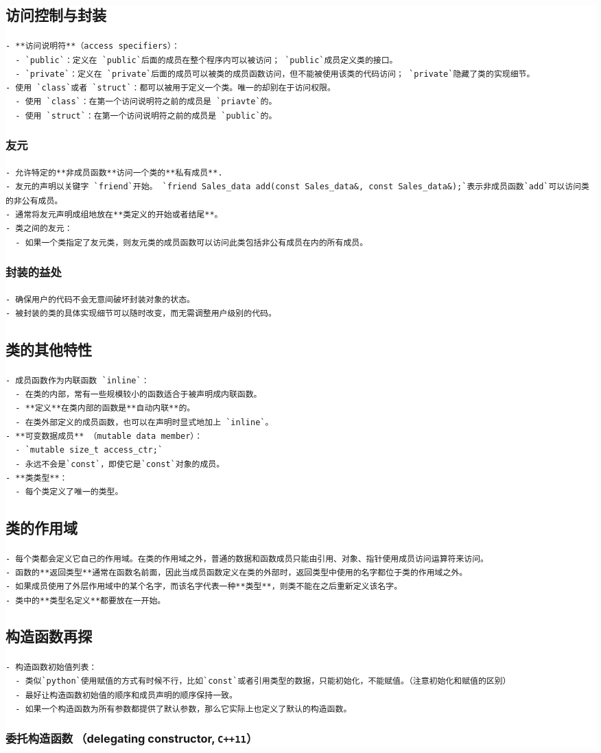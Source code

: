 ## 访问控制与封装

    - **访问说明符**（access specifiers）：
      - `public`：定义在 `public`后面的成员在整个程序内可以被访问； `public`成员定义类的接口。
      - `private`：定义在 `private`后面的成员可以被类的成员函数访问，但不能被使用该类的代码访问； `private`隐藏了类的实现细节。
    - 使用 `class`或者 `struct`：都可以被用于定义一个类。唯一的却别在于访问权限。
      - 使用 `class`：在第一个访问说明符之前的成员是 `priavte`的。
      - 使用 `struct`：在第一个访问说明符之前的成员是 `public`的。

### 友元

    - 允许特定的**非成员函数**访问一个类的**私有成员**.
    - 友元的声明以关键字 `friend`开始。 `friend Sales_data add(const Sales_data&, const Sales_data&);`表示非成员函数`add`可以访问类的非公有成员。
    - 通常将友元声明成组地放在**类定义的开始或者结尾**。
    - 类之间的友元：
      - 如果一个类指定了友元类，则友元类的成员函数可以访问此类包括非公有成员在内的所有成员。

### 封装的益处

    - 确保用户的代码不会无意间破坏封装对象的状态。
    - 被封装的类的具体实现细节可以随时改变，而无需调整用户级别的代码。

## 类的其他特性

    - 成员函数作为内联函数 `inline`：
      - 在类的内部，常有一些规模较小的函数适合于被声明成内联函数。
      - **定义**在类内部的函数是**自动内联**的。
      - 在类外部定义的成员函数，也可以在声明时显式地加上 `inline`。
    - **可变数据成员** （mutable data member）：
      - `mutable size_t access_ctr;`
      - 永远不会是`const`，即使它是`const`对象的成员。
    - **类类型**：
      - 每个类定义了唯一的类型。

## 类的作用域

    - 每个类都会定义它自己的作用域。在类的作用域之外，普通的数据和函数成员只能由引用、对象、指针使用成员访问运算符来访问。
    - 函数的**返回类型**通常在函数名前面，因此当成员函数定义在类的外部时，返回类型中使用的名字都位于类的作用域之外。
    - 如果成员使用了外层作用域中的某个名字，而该名字代表一种**类型**，则类不能在之后重新定义该名字。
    - 类中的**类型名定义**都要放在一开始。

## 构造函数再探

    - 构造函数初始值列表：
      - 类似`python`使用赋值的方式有时候不行，比如`const`或者引用类型的数据，只能初始化，不能赋值。（注意初始化和赋值的区别）
      - 最好让构造函数初始值的顺序和成员声明的顺序保持一致。
      - 如果一个构造函数为所有参数都提供了默认参数，那么它实际上也定义了默认的构造函数。

### 委托构造函数 （delegating constructor, `C++11`）
